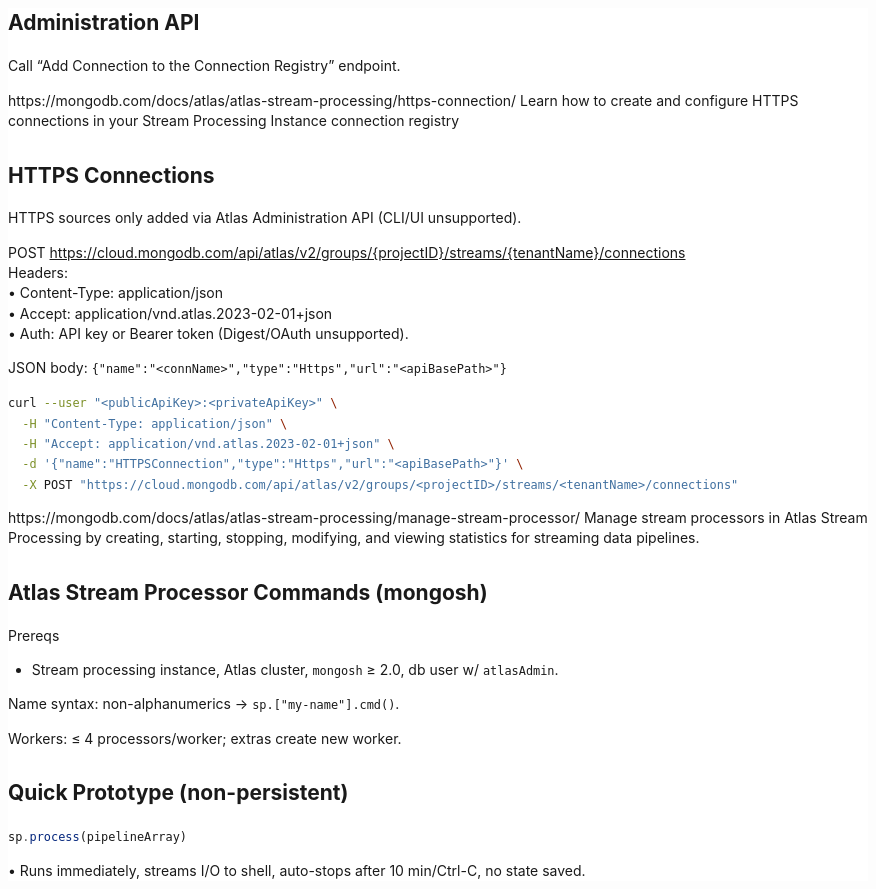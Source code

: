 ## Administration API
Call “Add Connection to the Connection Registry” endpoint.

</section>
<section>
<title>HTTPS Connections</title>
<url>https://mongodb.com/docs/atlas/atlas-stream-processing/https-connection/</url>
<description>Learn how to create and configure HTTPS connections in your Stream Processing Instance connection registry</description>


# HTTPS Connections

HTTPS sources only added via Atlas Administration API (CLI/UI unsupported).

POST https://cloud.mongodb.com/api/atlas/v2/groups/{projectID}/streams/{tenantName}/connections  
Headers:  
• Content-Type: application/json  
• Accept: application/vnd.atlas.2023-02-01+json  
• Auth: API key or Bearer token (Digest/OAuth unsupported).

JSON body: `{"name":"<connName>","type":"Https","url":"<apiBasePath>"}`

```sh
curl --user "<publicApiKey>:<privateApiKey>" \
  -H "Content-Type: application/json" \
  -H "Accept: application/vnd.atlas.2023-02-01+json" \
  -d '{"name":"HTTPSConnection","type":"Https","url":"<apiBasePath>"}' \
  -X POST "https://cloud.mongodb.com/api/atlas/v2/groups/<projectID>/streams/<tenantName>/connections"
```

</section>
<section>
<title>Manage Stream Processors</title>
<url>https://mongodb.com/docs/atlas/atlas-stream-processing/manage-stream-processor/</url>
<description>Manage stream processors in Atlas Stream Processing by creating, starting, stopping, modifying, and viewing statistics for streaming data pipelines.</description>


# Atlas Stream Processor Commands (mongosh)

Prereqs  
- Stream processing instance, Atlas cluster, `mongosh` ≥ 2.0, db user w/ `atlasAdmin`.

Name syntax: non-alphanumerics → `sp.["my-name"].cmd()`.

Workers: ≤ 4 processors/worker; extras create new worker.

## Quick Prototype (non-persistent)

```js
sp.process(pipelineArray)
```
• Runs immediately, streams I/O to shell, auto-stops after 10 min/Ctrl-C, no state saved.

